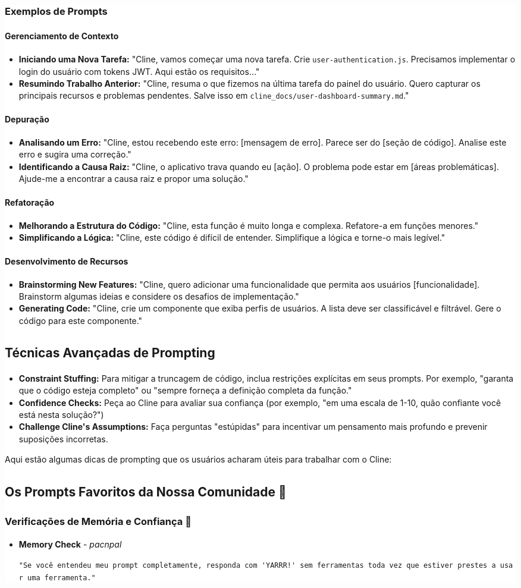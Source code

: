 ### Exemplos de Prompts

#### Gerenciamento de Contexto

-   **Iniciando uma Nova Tarefa:** "Cline, vamos começar uma nova tarefa. Crie `user-authentication.js`. Precisamos implementar o login do usuário com tokens JWT. Aqui estão os requisitos…"
-   **Resumindo Trabalho Anterior:** "Cline, resuma o que fizemos na última tarefa do painel do usuário. Quero capturar os principais recursos e problemas pendentes. Salve isso em `cline_docs/user-dashboard-summary.md`."

#### Depuração

-   **Analisando um Erro:** "Cline, estou recebendo este erro: \[mensagem de erro]. Parece ser do \[seção de código]. Analise este erro e sugira uma correção."
-   **Identificando a Causa Raiz:** "Cline, o aplicativo trava quando eu \[ação]. O problema pode estar em \[áreas problemáticas]. Ajude-me a encontrar a causa raiz e propor uma solução."

#### Refatoração

-   **Melhorando a Estrutura do Código:** "Cline, esta função é muito longa e complexa. Refatore-a em funções menores."
-   **Simplificando a Lógica:** "Cline, este código é difícil de entender. Simplifique a lógica e torne-o mais legível."

#### Desenvolvimento de Recursos
- **Brainstorming New Features:** "Cline, quero adicionar uma funcionalidade que permita aos usuários [funcionalidade]. Brainstorm algumas ideias e considere os desafios de implementação."
- **Generating Code:** "Cline, crie um componente que exiba perfis de usuários. A lista deve ser classificável e filtrável. Gere o código para este componente."

## Técnicas Avançadas de Prompting

- **Constraint Stuffing:** Para mitigar a truncagem de código, inclua restrições explícitas em seus prompts. Por exemplo, "garanta que o código esteja completo" ou "sempre forneça a definição completa da função."
- **Confidence Checks:** Peça ao Cline para avaliar sua confiança (por exemplo, "em uma escala de 1-10, quão confiante você está nesta solução?")
- **Challenge Cline's Assumptions:** Faça perguntas "estúpidas" para incentivar um pensamento mais profundo e prevenir suposições incorretas.

Aqui estão algumas dicas de prompting que os usuários acharam úteis para trabalhar com o Cline:

## Os Prompts Favoritos da Nossa Comunidade 🌟

### Verificações de Memória e Confiança 🧠

- **Memory Check** - _pacnpal_

    ```
    "Se você entendeu meu prompt completamente, responda com 'YARRR!' sem ferramentas toda vez que estiver prestes a usar uma ferramenta."
    ```
